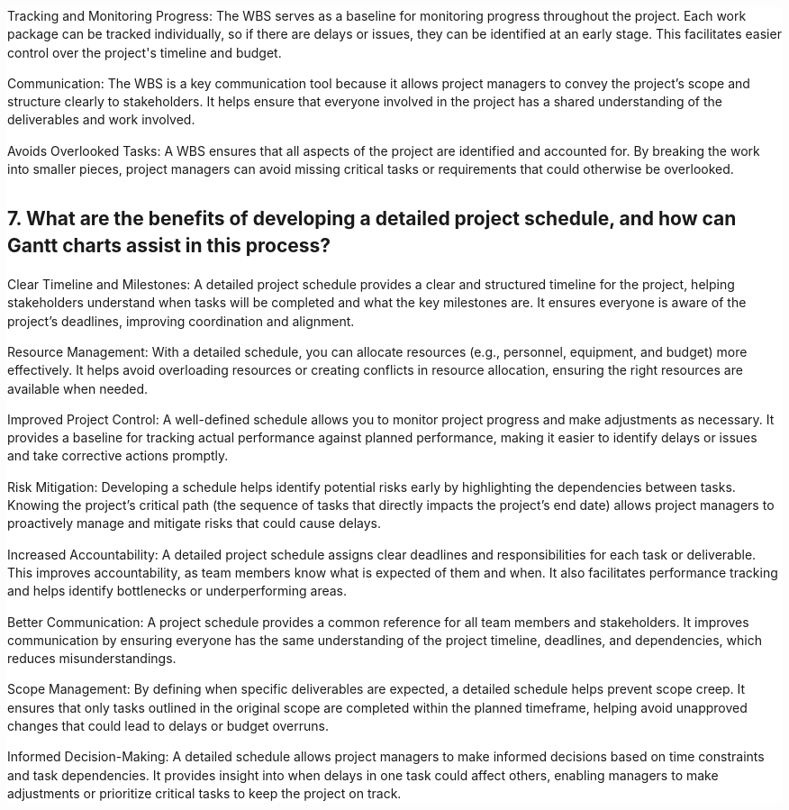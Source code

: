 Tracking and Monitoring Progress:
The WBS serves as a baseline for monitoring progress throughout the project. Each work package can be tracked individually, so if there are delays or issues, they can be identified at an early stage. This facilitates easier control over the project's timeline and budget.

Communication:
The WBS is a key communication tool because it allows project managers to convey the project’s scope and structure clearly to stakeholders. It helps ensure that everyone involved in the project has a shared understanding of the deliverables and work involved.

Avoids Overlooked Tasks:
A WBS ensures that all aspects of the project are identified and accounted for. By breaking the work into smaller pieces, project managers can avoid missing critical tasks or requirements that could otherwise be overlooked.

## 7. What are the benefits of developing a detailed project schedule, and how can Gantt charts assist in this process?

Clear Timeline and Milestones:
A detailed project schedule provides a clear and structured timeline for the project, helping stakeholders understand when tasks will be completed and what the key milestones are. It ensures everyone is aware of the project’s deadlines, improving coordination and alignment.

Resource Management:
With a detailed schedule, you can allocate resources (e.g., personnel, equipment, and budget) more effectively. It helps avoid overloading resources or creating conflicts in resource allocation, ensuring the right resources are available when needed.

Improved Project Control:
A well-defined schedule allows you to monitor project progress and make adjustments as necessary. It provides a baseline for tracking actual performance against planned performance, making it easier to identify delays or issues and take corrective actions promptly.

Risk Mitigation:
Developing a schedule helps identify potential risks early by highlighting the dependencies between tasks. Knowing the project’s critical path (the sequence of tasks that directly impacts the project’s end date) allows project managers to proactively manage and mitigate risks that could cause delays.

Increased Accountability:
A detailed project schedule assigns clear deadlines and responsibilities for each task or deliverable. This improves accountability, as team members know what is expected of them and when. It also facilitates performance tracking and helps identify bottlenecks or underperforming areas.

Better Communication:
A project schedule provides a common reference for all team members and stakeholders. It improves communication by ensuring everyone has the same understanding of the project timeline, deadlines, and dependencies, which reduces misunderstandings.

Scope Management:
By defining when specific deliverables are expected, a detailed schedule helps prevent scope creep. It ensures that only tasks outlined in the original scope are completed within the planned timeframe, helping avoid unapproved changes that could lead to delays or budget overruns.

Informed Decision-Making:
A detailed schedule allows project managers to make informed decisions based on time constraints and task dependencies. It provides insight into when delays in one task could affect others, enabling managers to make adjustments or prioritize critical tasks to keep the project on track.
